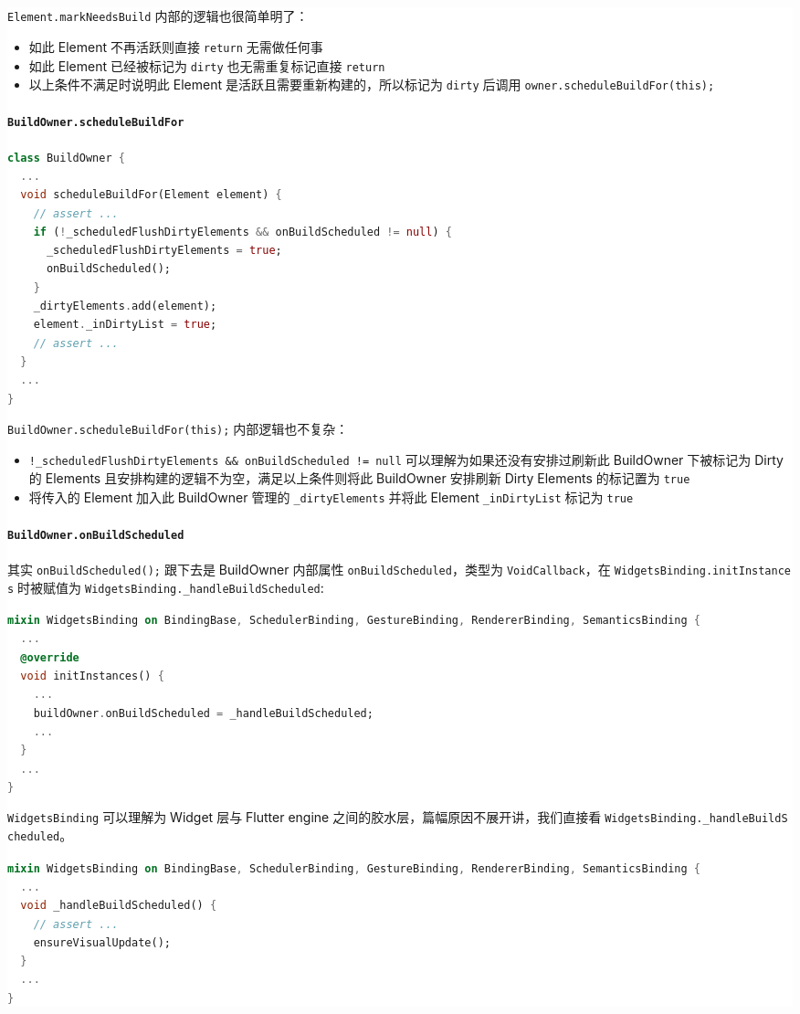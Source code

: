 `Element.markNeedsBuild` 内部的逻辑也很简单明了：

- 如此 Element 不再活跃则直接 `return` 无需做任何事
- 如此 Element 已经被标记为 `dirty` 也无需重复标记直接 `return`
- 以上条件不满足时说明此 Element 是活跃且需要重新构建的，所以标记为 `dirty` 后调用 `owner.scheduleBuildFor(this);`

#### `BuildOwner.scheduleBuildFor`

``` dart
class BuildOwner {
  ...
  void scheduleBuildFor(Element element) {
    // assert ...
    if (!_scheduledFlushDirtyElements && onBuildScheduled != null) {
      _scheduledFlushDirtyElements = true;
      onBuildScheduled();
    }
    _dirtyElements.add(element);
    element._inDirtyList = true;
    // assert ...
  }
  ...
}
```

`BuildOwner.scheduleBuildFor(this);` 内部逻辑也不复杂：

- `!_scheduledFlushDirtyElements && onBuildScheduled != null` 可以理解为如果还没有安排过刷新此 BuildOwner 下被标记为 Dirty 的 Elements 且安排构建的逻辑不为空，满足以上条件则将此 BuildOwner 安排刷新 Dirty Elements 的标记置为 `true`
- 将传入的 Element 加入此 BuildOwner 管理的 `_dirtyElements` 并将此 Element `_inDirtyList` 标记为 `true`

#### `BuildOwner.onBuildScheduled`

其实 `onBuildScheduled();` 跟下去是 BuildOwner 内部属性 `onBuildScheduled`，类型为 `VoidCallback`，在 `WidgetsBinding.initInstances` 时被赋值为 `WidgetsBinding._handleBuildScheduled`:

``` dart
mixin WidgetsBinding on BindingBase, SchedulerBinding, GestureBinding, RendererBinding, SemanticsBinding {
  ...
  @override
  void initInstances() {
    ...
    buildOwner.onBuildScheduled = _handleBuildScheduled;
    ...
  }
  ...
}
```

`WidgetsBinding` 可以理解为 Widget 层与 Flutter engine 之间的胶水层，篇幅原因不展开讲，我们直接看 `WidgetsBinding._handleBuildScheduled`。

``` dart
mixin WidgetsBinding on BindingBase, SchedulerBinding, GestureBinding, RendererBinding, SemanticsBinding {
  ...
  void _handleBuildScheduled() {
    // assert ...
    ensureVisualUpdate();
  }
  ...
}
```
